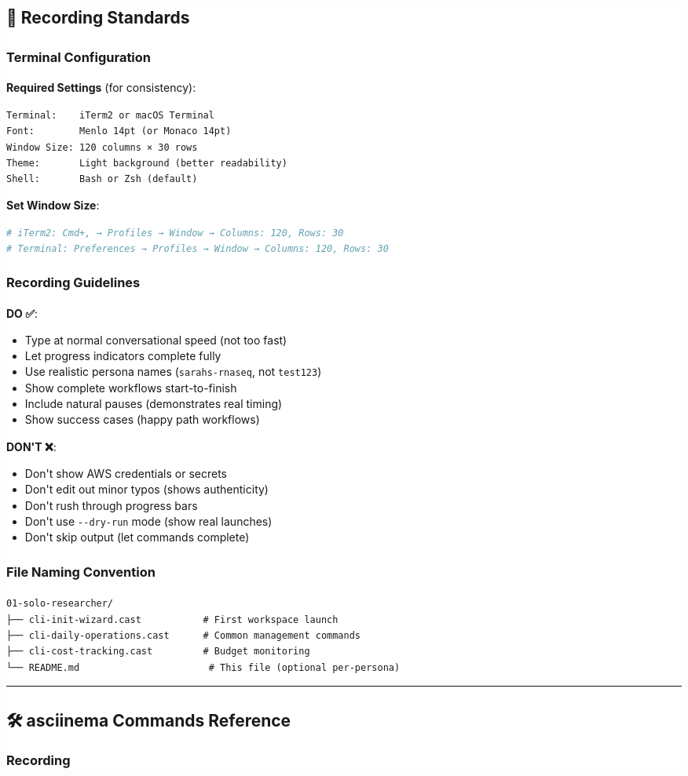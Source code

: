 
## 🎯 Recording Standards

### Terminal Configuration

**Required Settings** (for consistency):
```
Terminal:    iTerm2 or macOS Terminal
Font:        Menlo 14pt (or Monaco 14pt)
Window Size: 120 columns × 30 rows
Theme:       Light background (better readability)
Shell:       Bash or Zsh (default)
```

**Set Window Size**:
```bash
# iTerm2: Cmd+, → Profiles → Window → Columns: 120, Rows: 30
# Terminal: Preferences → Profiles → Window → Columns: 120, Rows: 30
```

### Recording Guidelines

**DO ✅**:
- Type at normal conversational speed (not too fast)
- Let progress indicators complete fully
- Use realistic persona names (`sarahs-rnaseq`, not `test123`)
- Show complete workflows start-to-finish
- Include natural pauses (demonstrates real timing)
- Show success cases (happy path workflows)

**DON'T ❌**:
- Don't show AWS credentials or secrets
- Don't edit out minor typos (shows authenticity)
- Don't rush through progress bars
- Don't use `--dry-run` mode (show real launches)
- Don't skip output (let commands complete)

### File Naming Convention

```
01-solo-researcher/
├── cli-init-wizard.cast           # First workspace launch
├── cli-daily-operations.cast      # Common management commands
├── cli-cost-tracking.cast         # Budget monitoring
└── README.md                       # This file (optional per-persona)
```

---

## 🛠️ asciinema Commands Reference

### Recording

